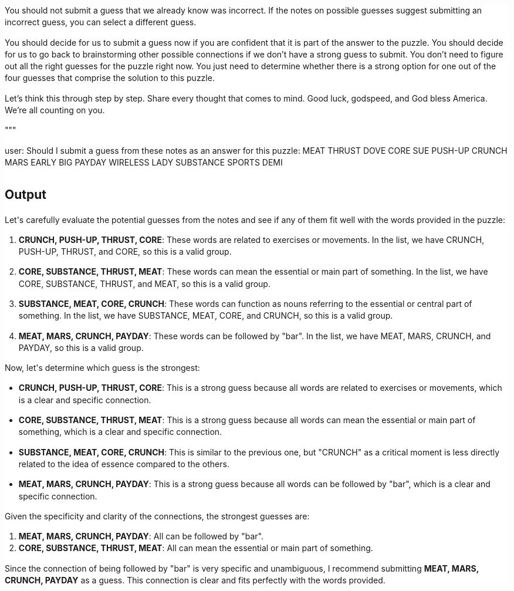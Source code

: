  
 
 You should not submit a guess that we already know was incorrect. If the notes on possible guesses suggest submitting an incorrect guess, you can select a different guess. 


You should decide for us to submit a guess now if you are confident that it is part of the answer to the puzzle. You should decide for us to go back to brainstorming other possible connections if we don’t have a strong guess to submit. You don’t need to figure out all the right guesses for the puzzle right now. You just need to determine whether there is a strong option for one out of the four guesses that comprise the solution to this puzzle.

Let’s think this through step by step. Share every thought that comes to mind. Good luck, godspeed, and God bless America. We’re all counting on you.

"""

user: Should I submit a guess from these notes as an answer for this puzzle: MEAT THRUST DOVE CORE SUE PUSH-UP CRUNCH MARS EARLY BIG PAYDAY WIRELESS LADY SUBSTANCE SPORTS DEMI

## Output

Let's carefully evaluate the potential guesses from the notes and see if any of them fit well with the words provided in the puzzle:

1. **CRUNCH, PUSH-UP, THRUST, CORE**: These words are related to exercises or movements. In the list, we have CRUNCH, PUSH-UP, THRUST, and CORE, so this is a valid group.

2. **CORE, SUBSTANCE, THRUST, MEAT**: These words can mean the essential or main part of something. In the list, we have CORE, SUBSTANCE, THRUST, and MEAT, so this is a valid group.

3. **SUBSTANCE, MEAT, CORE, CRUNCH**: These words can function as nouns referring to the essential or central part of something. In the list, we have SUBSTANCE, MEAT, CORE, and CRUNCH, so this is a valid group.

4. **MEAT, MARS, CRUNCH, PAYDAY**: These words can be followed by "bar". In the list, we have MEAT, MARS, CRUNCH, and PAYDAY, so this is a valid group.

Now, let's determine which guess is the strongest:

- **CRUNCH, PUSH-UP, THRUST, CORE**: This is a strong guess because all words are related to exercises or movements, which is a clear and specific connection.

- **CORE, SUBSTANCE, THRUST, MEAT**: This is a strong guess because all words can mean the essential or main part of something, which is a clear and specific connection.

- **SUBSTANCE, MEAT, CORE, CRUNCH**: This is similar to the previous one, but "CRUNCH" as a critical moment is less directly related to the idea of essence compared to the others.

- **MEAT, MARS, CRUNCH, PAYDAY**: This is a strong guess because all words can be followed by "bar", which is a clear and specific connection.

Given the specificity and clarity of the connections, the strongest guesses are:

1. **MEAT, MARS, CRUNCH, PAYDAY**: All can be followed by "bar".
2. **CORE, SUBSTANCE, THRUST, MEAT**: All can mean the essential or main part of something.

Since the connection of being followed by "bar" is very specific and unambiguous, I recommend submitting **MEAT, MARS, CRUNCH, PAYDAY** as a guess. This connection is clear and fits perfectly with the words provided.

